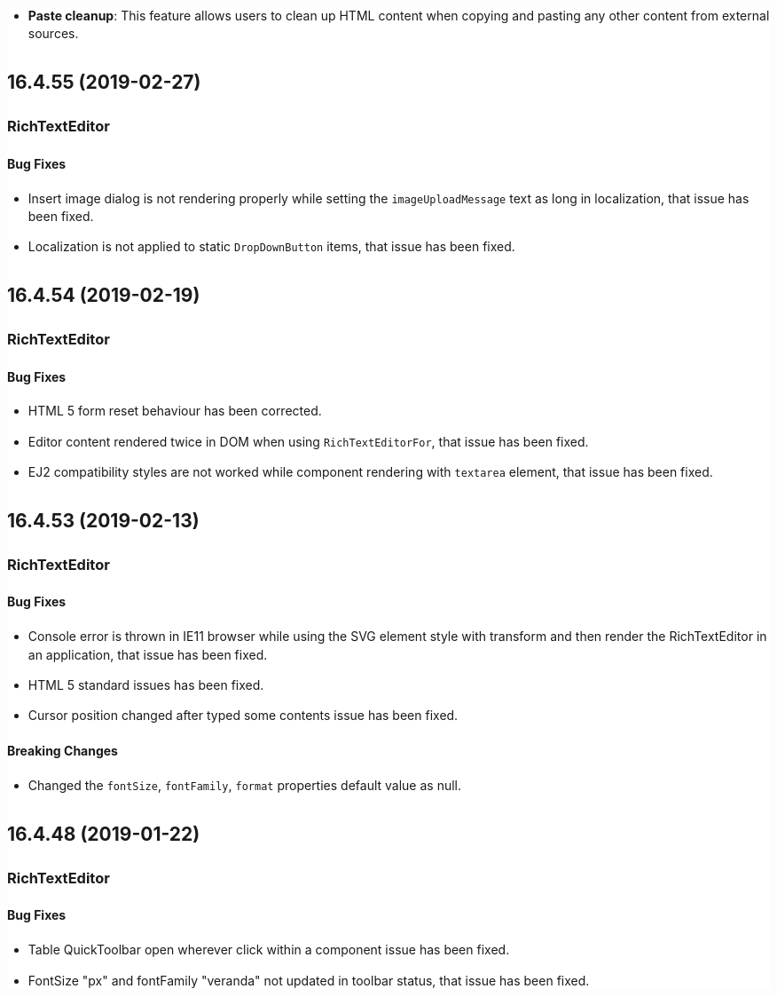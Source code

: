 - **Paste cleanup**: This feature allows users to clean up HTML content when copying and pasting any other content from external sources.

## 16.4.55 (2019-02-27)

### RichTextEditor

#### Bug Fixes

- Insert image dialog is not rendering properly while setting the `imageUploadMessage` text as long in localization, that issue has been fixed.

- Localization is not applied to static `DropDownButton` items, that issue has been fixed.

## 16.4.54 (2019-02-19)

### RichTextEditor

#### Bug Fixes

- HTML 5 form reset behaviour has been corrected.

- Editor content rendered twice in DOM when using `RichTextEditorFor`, that issue has been fixed.

- EJ2 compatibility styles are not worked while component rendering with `textarea` element, that issue has been fixed.

## 16.4.53 (2019-02-13)

### RichTextEditor

#### Bug Fixes

- Console error is thrown in IE11 browser while using the SVG element style with transform and then render the RichTextEditor in an application, that issue has been fixed.

- HTML 5 standard issues has been fixed.

- Cursor position changed after typed some contents issue has been fixed.

#### Breaking Changes

- Changed the  `fontSize`, `fontFamily`, `format` properties  default value as null.

## 16.4.48 (2019-01-22)

### RichTextEditor

#### Bug Fixes

- Table QuickToolbar open wherever click within a component issue has been fixed.

- FontSize "px"  and fontFamily "veranda"  not updated in toolbar status, that issue has been fixed.
